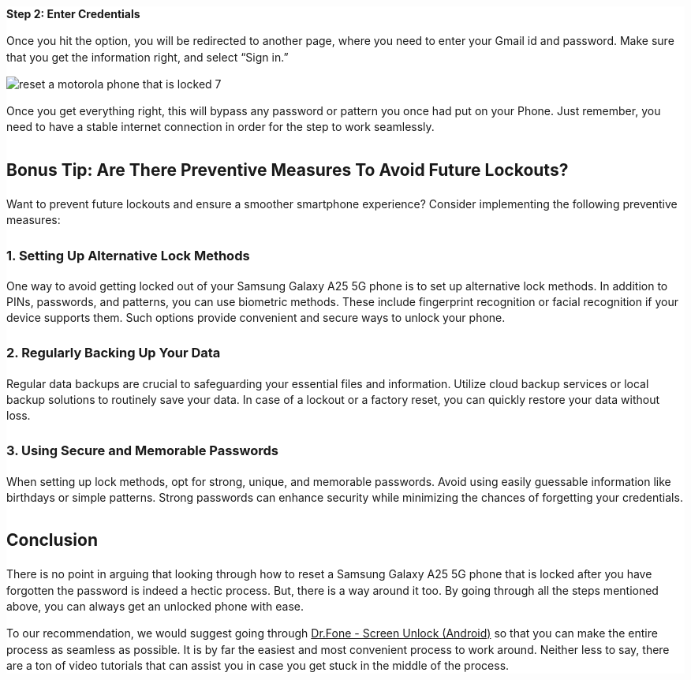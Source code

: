 **Step 2: Enter Credentials**

Once you hit the option, you will be redirected to another page, where you need to enter your Gmail id and password. Make sure that you get the information right, and select “Sign in.”

![reset a motorola phone that is locked 7](https://images.wondershare.com/drfone/article/2020/12/reset-a-motorola-phone-that-is-locked-7.jpg)

Once you get everything right, this will bypass any password or pattern you once had put on your Phone. Just remember, you need to have a stable internet connection in order for the step to work seamlessly.

## Bonus Tip: Are There Preventive Measures To Avoid Future Lockouts?

Want to prevent future lockouts and ensure a smoother smartphone experience? Consider implementing the following preventive measures:

### 1\. Setting Up Alternative Lock Methods

One way to avoid getting locked out of your Samsung Galaxy A25 5G  phone is to set up alternative lock methods. In addition to PINs, passwords, and patterns, you can use biometric methods. These include fingerprint recognition or facial recognition if your device supports them. Such options provide convenient and secure ways to unlock your phone.

### 2\. Regularly Backing Up Your Data

Regular data backups are crucial to safeguarding your essential files and information. Utilize cloud backup services or local backup solutions to routinely save your data. In case of a lockout or a factory reset, you can quickly restore your data without loss.

### 3\. Using Secure and Memorable Passwords

When setting up lock methods, opt for strong, unique, and memorable passwords. Avoid using easily guessable information like birthdays or simple patterns. Strong passwords can enhance security while minimizing the chances of forgetting your credentials.

## Conclusion

There is no point in arguing that looking through how to reset a Samsung Galaxy A25 5G  phone that is locked after you have forgotten the password is indeed a hectic process. But, there is a way around it too. By going through all the steps mentioned above, you can always get an unlocked phone with ease.

To our recommendation, we would suggest going through [Dr.Fone - Screen Unlock (Android)](https://tools.techidaily.com/wondershare-dr-fone-unlock-android-screen/) so that you can make the entire process as seamless as possible. It is by far the easiest and most convenient process to work around. Neither less to say, there are a ton of video tutorials that can assist you in case you get stuck in the middle of the process.


<ins class="adsbygoogle"
     style="display:block"
     data-ad-format="autorelaxed"
     data-ad-client="ca-pub-7571918770474297"
     data-ad-slot="1223367746"></ins>
<ins class="adsbygoogle"
     style="display:block"
     data-ad-client="ca-pub-7571918770474297"
     data-ad-slot="8358498916"
     data-ad-format="auto"
     data-full-width-responsive="true"></ins>
